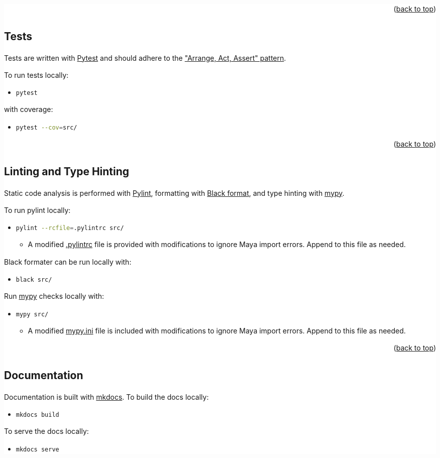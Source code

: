 
<p align="right">(<a href="#readme-top">back to top</a>)</p> 


## Tests

Tests are written with [Pytest](https://docs.pytest.org/) and should adhere to the ["Arrange, Act, Assert" pattern](https://docs.pytest.org/en/stable/explanation/anatomy.html).

To run tests locally:
-   ```sh
    pytest
    ```

with coverage:
-   ```sh
    pytest --cov=src/
    ```

<p align="right">(<a href="#readme-top">back to top</a>)</p>


## Linting and Type Hinting
Static code analysis is performed with [Pylint](https://pypi.org/project/pylint/), formatting with [Black format](https://github.com/psf/black), and type hinting with [mypy](https://mypy.readthedocs.io/en/stable/).

To run pylint locally:

-   ```sh
    pylint --rcfile=.pylintrc src/
    ```
    - A modified [.pylintrc](.pylintrc) file is provided with modifications to ignore Maya import errors. Append to this file as needed.  

Black formater can be run locally with:

-   ```sh
    black src/
    ```

Run [mypy](https://mypy.readthedocs.io/en/stable/) checks locally with:

-   ```sh
    mypy src/
    ```
    - A modified [mypy.ini](mypy.ini) file is included with modifications to ignore Maya import errors. Append to this file as needed.

<p align="right">(<a href="#readme-top">back to top</a>)</p>


## Documentation
Documentation is built with [mkdocs](https://www.mkdocs.org/). To build the docs locally:
-   ```sh
    mkdocs build
    ```
To serve the docs locally:
-   ```sh
    mkdocs serve
    ```
